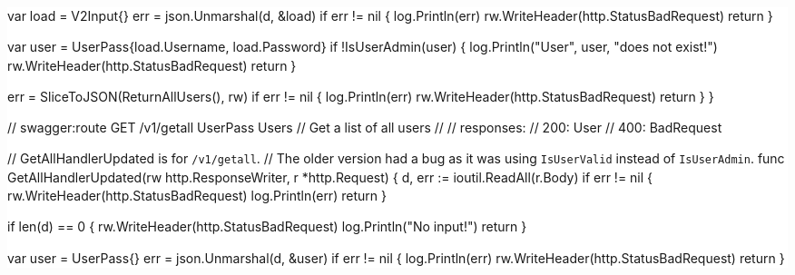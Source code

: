   var load = V2Input{}
  err = json.Unmarshal(d, &load)
  if err != nil {
    log.Println(err)
    rw.WriteHeader(http.StatusBadRequest)
    return
  }

  var user = UserPass{load.Username, load.Password}
  if !IsUserAdmin(user) {
    log.Println("User", user, "does not exist!")
    rw.WriteHeader(http.StatusBadRequest)
    return
  }

  err = SliceToJSON(ReturnAllUsers(), rw)
  if err != nil {
    log.Println(err)
    rw.WriteHeader(http.StatusBadRequest)
    return
  }
}

// swagger:route GET /v1/getall UserPass Users
// Get a list of all users
//
// responses:
//	200: User
//  400: BadRequest

// GetAllHandlerUpdated is for `/v1/getall`.
// The older version had a bug as it was using `IsUserValid` instead of `IsUserAdmin`.
func GetAllHandlerUpdated(rw http.ResponseWriter, r *http.Request) {
  d, err := ioutil.ReadAll(r.Body)
  if err != nil {
    rw.WriteHeader(http.StatusBadRequest)
    log.Println(err)
    return
  }

  if len(d) == 0 {
    rw.WriteHeader(http.StatusBadRequest)
    log.Println("No input!")
    return
  }

  var user = UserPass{}
  err = json.Unmarshal(d, &user)
  if err != nil {
    log.Println(err)
    rw.WriteHeader(http.StatusBadRequest)
    return
  }
